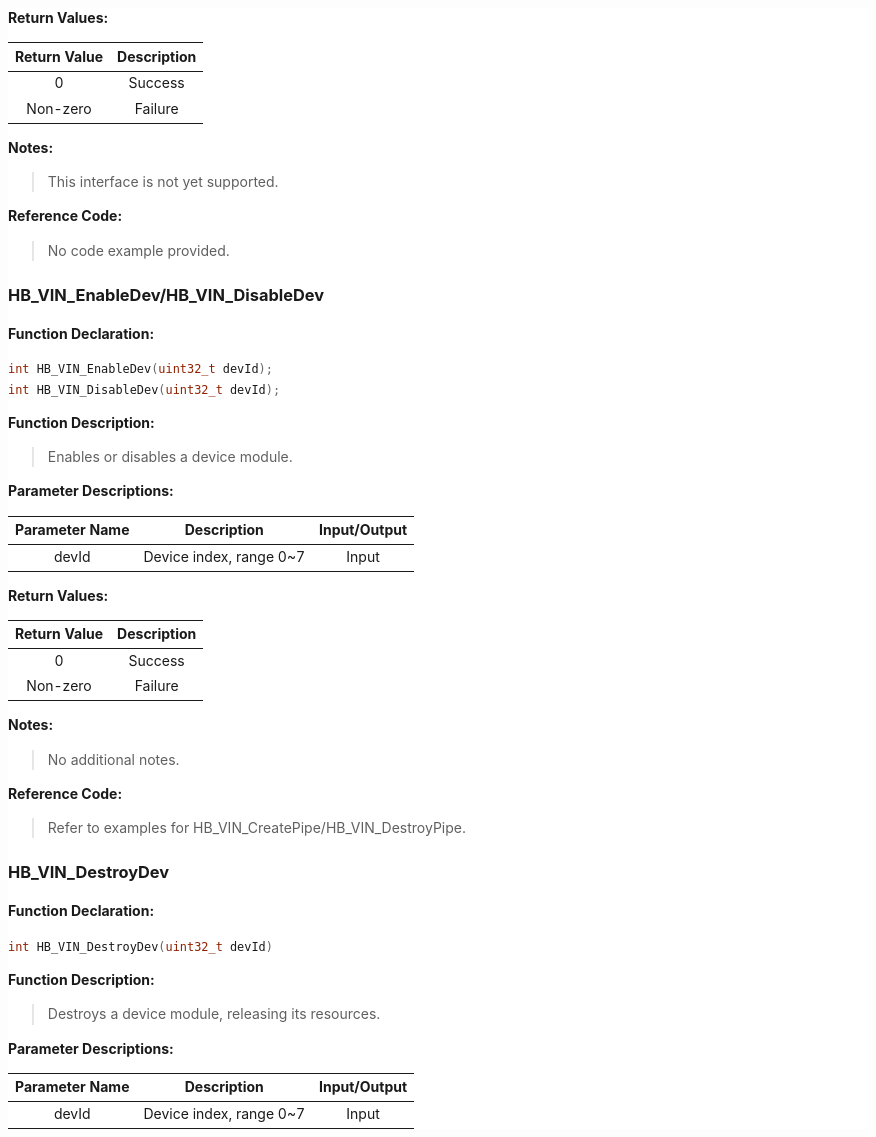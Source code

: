 **Return Values:**

| Return Value | Description |
|:------------:|:-----------:|
|    0         | Success    |
| Non-zero     | Failure    |

**Notes:**
> This interface is not yet supported.

**Reference Code:**
> No code example provided.

### HB_VIN_EnableDev/HB_VIN_DisableDev
**Function Declaration:**
```c
int HB_VIN_EnableDev(uint32_t devId);
int HB_VIN_DisableDev(uint32_t devId);
```
**Function Description:**
> Enables or disables a device module.

**Parameter Descriptions:**

| Parameter Name | Description | Input/Output |
| :------------: | :----------: | :---------: |
|    devId       | Device index, range 0~7 | Input      |

**Return Values:**

| Return Value | Description |
|:------------:|:-----------:|
|    0         | Success    |
| Non-zero     | Failure    |

**Notes:**
> No additional notes.

**Reference Code:**
> Refer to examples for HB_VIN_CreatePipe/HB_VIN_DestroyPipe.

### HB_VIN_DestroyDev
**Function Declaration:**
```c
int HB_VIN_DestroyDev(uint32_t devId)
```
**Function Description:**
> Destroys a device module, releasing its resources.

**Parameter Descriptions:**

| Parameter Name | Description | Input/Output |
| :------------: | :----------: | :---------: |
|    devId       | Device index, range 0~7 | Input      |

